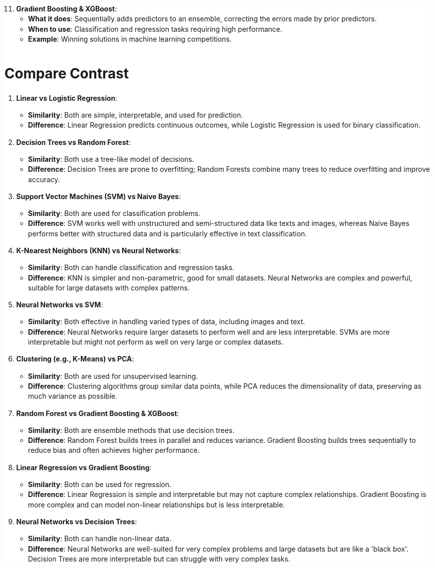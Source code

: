 11. **Gradient Boosting & XGBoost**:
    - **What it does**: Sequentially adds predictors to an ensemble, correcting the errors made by prior predictors.
    - **When to use**: Classification and regression tasks requiring high performance.
    - **Example**: Winning solutions in machine learning competitions.

# Compare Contrast 

1. **Linear vs Logistic Regression**:
   - **Similarity**: Both are simple, interpretable, and used for prediction.
   - **Difference**: Linear Regression predicts continuous outcomes, while Logistic Regression is used for binary classification.

2. **Decision Trees vs Random Forest**:
   - **Similarity**: Both use a tree-like model of decisions.
   - **Difference**: Decision Trees are prone to overfitting; Random Forests combine many trees to reduce overfitting and improve accuracy.

3. **Support Vector Machines (SVM) vs Naive Bayes**:
   - **Similarity**: Both are used for classification problems.
   - **Difference**: SVM works well with unstructured and semi-structured data like texts and images, whereas Naive Bayes performs better with structured data and is particularly effective in text classification.

4. **K-Nearest Neighbors (KNN) vs Neural Networks**:
   - **Similarity**: Both can handle classification and regression tasks.
   - **Difference**: KNN is simpler and non-parametric, good for small datasets. Neural Networks are complex and powerful, suitable for large datasets with complex patterns.

5. **Neural Networks vs SVM**:
   - **Similarity**: Both effective in handling varied types of data, including images and text.
   - **Difference**: Neural Networks require larger datasets to perform well and are less interpretable. SVMs are more interpretable but might not perform as well on very large or complex datasets.

6. **Clustering (e.g., K-Means) vs PCA**:
   - **Similarity**: Both are used for unsupervised learning.
   - **Difference**: Clustering algorithms group similar data points, while PCA reduces the dimensionality of data, preserving as much variance as possible.

7. **Random Forest vs Gradient Boosting & XGBoost**:
   - **Similarity**: Both are ensemble methods that use decision trees.
   - **Difference**: Random Forest builds trees in parallel and reduces variance. Gradient Boosting builds trees sequentially to reduce bias and often achieves higher performance.

8. **Linear Regression vs Gradient Boosting**:
   - **Similarity**: Both can be used for regression.
   - **Difference**: Linear Regression is simple and interpretable but may not capture complex relationships. Gradient Boosting is more complex and can model non-linear relationships but is less interpretable.

9. **Neural Networks vs Decision Trees**:
   - **Similarity**: Both can handle non-linear data.
   - **Difference**: Neural Networks are well-suited for very complex problems and large datasets but are like a 'black box'. Decision Trees are more interpretable but can struggle with very complex tasks.
